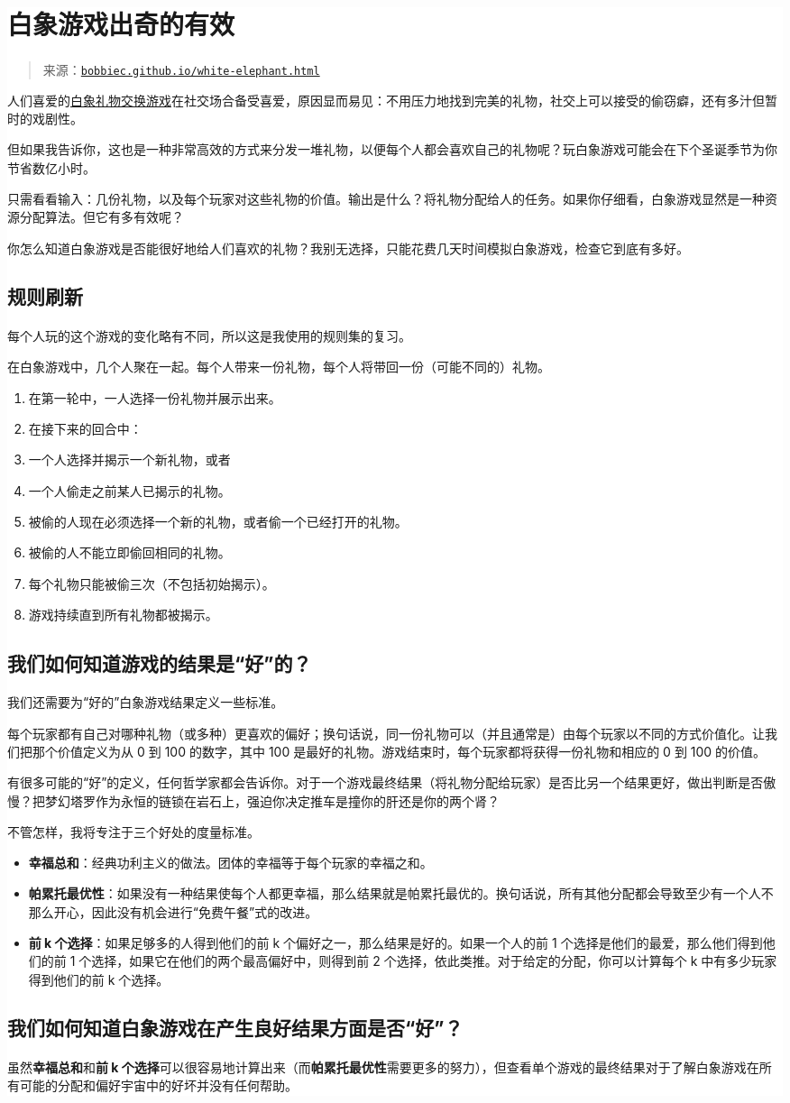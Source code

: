 

# 白象游戏出奇的有效

> 来源：[`bobbiec.github.io/white-elephant.html`](https://bobbiec.github.io/white-elephant.html)

人们喜爱的[白象礼物交换游戏](https://zh.wikipedia.org/wiki/%E7%99%BD%E8%B1%A1%E7%A4%BC%E7%89%A9%E4%BA%A4%E6%8D%A2)在社交场合备受喜爱，原因显而易见：不用压力地找到完美的礼物，社交上可以接受的偷窃癖，还有多汁但暂时的戏剧性。

但如果我告诉你，这也是一种非常高效的方式来分发一堆礼物，以便每个人都会喜欢自己的礼物呢？玩白象游戏可能会在下个圣诞季节为你节省数亿小时。

只需看看输入：几份礼物，以及每个玩家对这些礼物的价值。输出是什么？将礼物分配给人的任务。如果你仔细看，白象游戏显然是一种资源分配算法。但它有多有效呢？

你怎么知道白象游戏是否能很好地给人们喜欢的礼物？我别无选择，只能花费几天时间模拟白象游戏，检查它到底有多好。

## 规则刷新

每个人玩的这个游戏的变化略有不同，所以这是我使用的规则集的复习。

在白象游戏中，几个人聚在一起。每个人带来一份礼物，每个人将带回一份（可能不同的）礼物。

1.  在第一轮中，一人选择一份礼物并展示出来。

1.  在接下来的回合中：

1.  一个人选择并揭示一个新礼物，或者

1.  一个人偷走之前某人已揭示的礼物。

1.  被偷的人现在必须选择一个新的礼物，或者偷一个已经打开的礼物。

1.  被偷的人不能立即偷回相同的礼物。

1.  每个礼物只能被偷三次（不包括初始揭示）。

1.  游戏持续直到所有礼物都被揭示。

## 我们如何知道游戏的结果是“好”的？

我们还需要为“好的”白象游戏结果定义一些标准。

每个玩家都有自己对哪种礼物（或多种）更喜欢的偏好；换句话说，同一份礼物可以（并且通常是）由每个玩家以不同的方式价值化。让我们把那个价值定义为从 0 到 100 的数字，其中 100 是最好的礼物。游戏结束时，每个玩家都将获得一份礼物和相应的 0 到 100 的价值。

有很多可能的“好”的定义，任何哲学家都会告诉你。对于一个游戏最终结果（将礼物分配给玩家）是否比另一个结果更好，做出判断是否傲慢？把梦幻塔罗作为永恒的链锁在岩石上，强迫你决定推车是撞你的肝还是你的两个肾？

不管怎样，我将专注于三个好处的度量标准。

+   **幸福总和**：经典功利主义的做法。团体的幸福等于每个玩家的幸福之和。

+   **帕累托最优性**：如果没有一种结果使每个人都更幸福，那么结果就是帕累托最优的。换句话说，所有其他分配都会导致至少有一个人不那么开心，因此没有机会进行“免费午餐”式的改进。

+   **前 k 个选择**：如果足够多的人得到他们的前 k 个偏好之一，那么结果是好的。如果一个人的前 1 个选择是他们的最爱，那么他们得到他们的前 1 个选择，如果它在他们的两个最高偏好中，则得到前 2 个选择，依此类推。对于给定的分配，你可以计算每个 k 中有多少玩家得到他们的前 k 个选择。

## 我们如何知道白象游戏在产生良好结果方面是否“好”？

虽然**幸福总和**和**前 k 个选择**可以很容易地计算出来（而**帕累托最优性**需要更多的努力），但查看单个游戏的最终结果对于了解白象游戏在所有可能的分配和偏好宇宙中的好坏并没有任何帮助。
